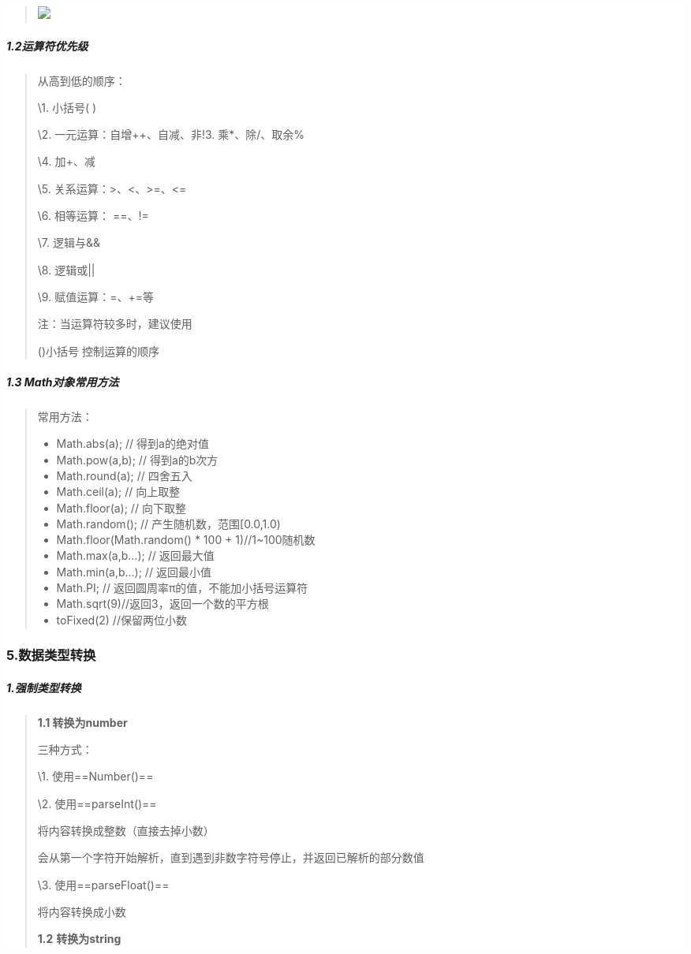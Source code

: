 >![](E:\notes\image\Snipaste_2021-04-11_14-16-25.png)

##### 1.2运算符优先级 

>从高到低的顺序： 
>
>\1. 小括号( ) 
>
>\2. 一元运算：自增++、自减­­、非!3. 乘*、除/、取余% 
>
>\4. 加+、减­ 
>
>\5. 关系运算：>、<、>=、<= 
>
>\6. 相等运算： ==、!= 
>
>\7. 逻辑与&& 
>
>\8. 逻辑或|| 
>
>\9. 赋值运算：=、+=等 
>
>注：当运算符较多时，建议使用 
>
>()小括号 控制运算的顺序 

##### 1.3 Math对象常用方法

>常用方法： 
>
>* Math.abs(a); // 得到a的绝对值 
>* Math.pow(a,b); // 得到a的b次方 
>* Math.round(a); // 四舍五入 
>* Math.ceil(a); // 向上取整 
>* Math.floor(a); // 向下取整 
>* Math.random(); // 产生随机数，范围[0.0,1.0) 
>* Math.floor(Math.random() * 100 + 1)//1~100随机数
>* Math.max(a,b…); // 返回最大值 
>* Math.min(a,b…); // 返回最小值 
>* Math.PI; // 返回圆周率π的值，不能加小括号运算符
>* Math.sqrt(9)//返回3，返回一个数的平方根
>* toFixed(2)  //保留两位小数

### 5.数据类型转换

##### 1.强制类型转换 

> **1.1 转换为number** 
>
> 三种方式： 
>
> \1. 使用==Number()==   
>
> \2. 使用==parseInt()== 
>
> 将内容转换成整数（直接去掉小数） 
>
> 会从第一个字符开始解析，直到遇到非数字符号停止，并返回已解析的部分数值 
>
> \3. 使用==parseFloat()==
>
> 将内容转换成小数 
>
> **1.2** **转换为string** 
>